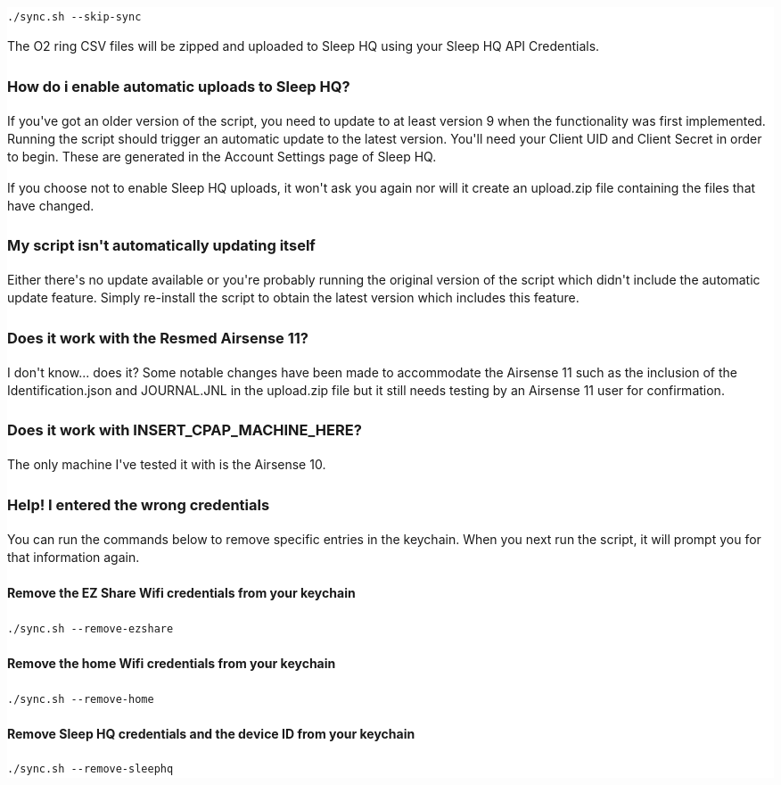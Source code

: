 ```
./sync.sh --skip-sync
```

The O2 ring CSV files will be zipped and uploaded to Sleep HQ using your Sleep HQ API Credentials.

### How do i enable automatic uploads to Sleep HQ?

If you've got an older version of the script, you need to update to at least version 9 when the functionality was first implemented. Running the script should trigger an automatic update to the latest version. You'll need your Client UID and Client Secret in order to begin. These are generated in the Account Settings page of Sleep HQ.

If you choose not to enable Sleep HQ uploads, it won't ask you again nor will it create an upload.zip file containing the files that have changed.

### My script isn't automatically updating itself

Either there's no update available or you're probably running the original version of the script which didn't include the automatic update feature. Simply re-install the script to obtain the latest version which includes this feature.

### Does it work with the Resmed Airsense 11?

I don't know... does it? Some notable changes have been made to accommodate the Airsense 11 such as the inclusion of the Identification.json and JOURNAL.JNL in the upload.zip file but it still needs testing by an Airsense 11 user for confirmation.

### Does it work with INSERT\_CPAP\_MACHINE\_HERE?

The only machine I've tested it with is the Airsense 10.

### Help! I entered the wrong credentials

You can run the commands below to remove specific entries in the keychain. When you next run the script, it will prompt you for that information again.

#### Remove the EZ Share Wifi credentials from your keychain

```
./sync.sh --remove-ezshare
```

#### Remove the home Wifi credentials from your keychain

```
./sync.sh --remove-home
```

#### Remove Sleep HQ credentials and the device ID from your keychain

```
./sync.sh --remove-sleephq
```
